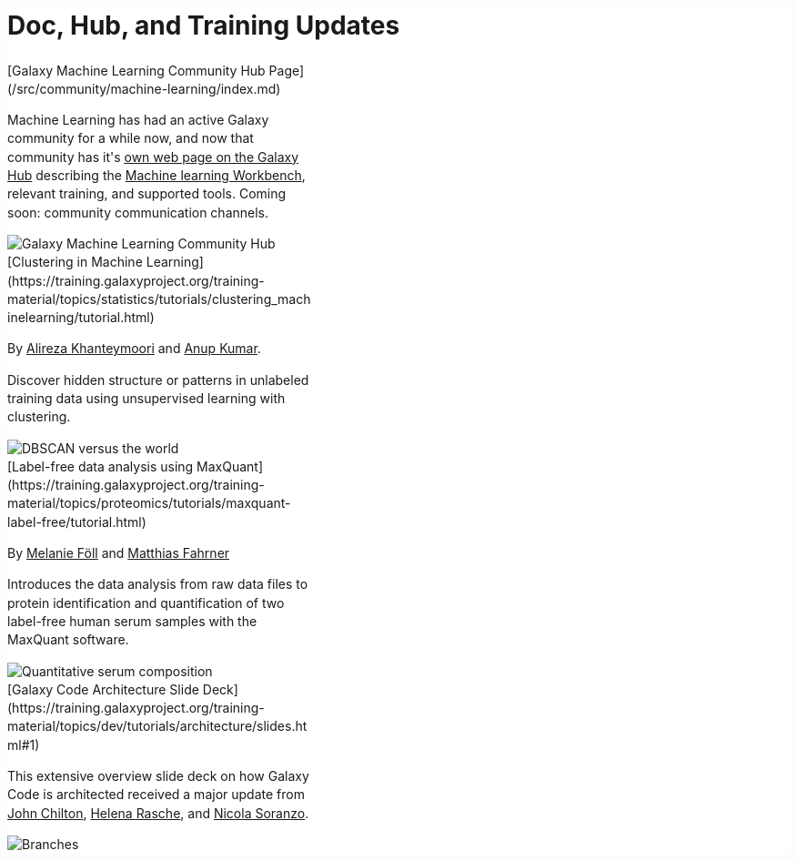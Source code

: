 
# Doc, Hub, and Training Updates

<div class="card-deck">

<div class="card border-info"  style="min-width: 16rem; max-width: 24rem">
<div class="card-header">[Galaxy Machine Learning Community Hub Page](/src/community/machine-learning/index.md)</div>

Machine Learning has had an active Galaxy community for a while now, and now that community has it's [own web page on the Galaxy Hub](/src/community/machine-learning/index.md) describing the [Machine learning Workbench](https://ml.usegalaxy.eu/), relevant training, and supported tools.  Coming soon: community communication channels. 

<img class="card-img-bottom" src="/images/communities/machine_learning_logo.png" alt="Galaxy Machine Learning Community Hub" />
</div>


<div class="card border-info"  style="min-width: 16rem; max-width: 24rem">
<div class="card-header">[Clustering in Machine Learning](https://training.galaxyproject.org/training-material/topics/statistics/tutorials/clustering_machinelearning/tutorial.html)</div>

By [Alireza Khanteymoori](https://training.galaxyproject.org/training-material/hall-of-fame#khanteymoori) and [Anup Kumar](https://training.galaxyproject.org/training-material/hall-of-fame#anuprulez).

Discover hidden structure or patterns in unlabeled training data using unsupervised learning with clustering. 

<img class="card-img-bottom" src="gtn-cluster-slice.png" alt="DBSCAN versus the world" />
</div>

<div class="card border-info"  style="min-width: 16rem; max-width: 24rem">
<div class="card-header">[Label-free data analysis using MaxQuant](https://training.galaxyproject.org/training-material/topics/proteomics/tutorials/maxquant-label-free/tutorial.html)</div>

By [Melanie Föll](https://training.galaxyproject.org/training-material/hall-of-fame#foellmelanie) and [Matthias Fahrner](https://training.galaxyproject.org/training-material/hall-of-fame#matthias313)

Introduces the data analysis from raw data files to protein identification and quantification of two label-free human serum samples with the MaxQuant software. 

<img class="card-img-bottom" src="gtn-maxquant.jpg" alt="Quantitative serum composition" />
</div>

<div class="card border-info"  style="min-width: 16rem; max-width: 24rem">
<div class="card-header">[Galaxy Code Architecture Slide Deck](https://training.galaxyproject.org/training-material/topics/dev/tutorials/architecture/slides.html#1)</div>

This extensive overview slide deck on how Galaxy Code is architected received a major update from [John Chilton](https://training.galaxyproject.org/training-material/hall-of-fame#jmchilton), [Helena Rasche](https://training.galaxyproject.org/training-material/hall-of-fame#hexylena), and [Nicola Soranzo](https://training.galaxyproject.org/training-material/hall-of-fame#nsoranzo).

<img class="card-img-bottom" src="gtn-arch-slice.png" alt="Branches" />
</div>
